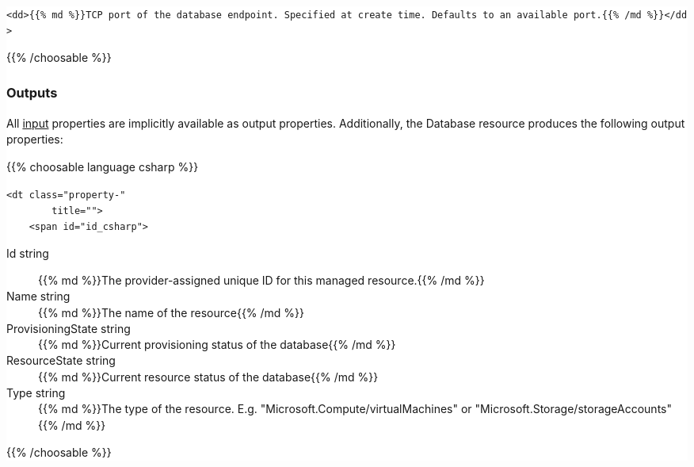     <dd>{{% md %}}TCP port of the database endpoint. Specified at create time. Defaults to an available port.{{% /md %}}</dd>
</dl>
{{% /choosable %}}


### Outputs

All [input](#inputs) properties are implicitly available as output properties. Additionally, the Database resource produces the following output properties:



{{% choosable language csharp %}}
<dl class="resources-properties">

    <dt class="property-"
            title="">
        <span id="id_csharp">
<a href="#id_csharp" style="color: inherit; text-decoration: inherit;">Id</a>
</span>
        <span class="property-indicator"></span>
        <span class="property-type">string</span>
    </dt>
    <dd>{{% md %}}The provider-assigned unique ID for this managed resource.{{% /md %}}</dd>
    <dt class="property-"
            title="">
        <span id="name_csharp">
<a href="#name_csharp" style="color: inherit; text-decoration: inherit;">Name</a>
</span>
        <span class="property-indicator"></span>
        <span class="property-type">string</span>
    </dt>
    <dd>{{% md %}}The name of the resource{{% /md %}}</dd>
    <dt class="property-"
            title="">
        <span id="provisioningstate_csharp">
<a href="#provisioningstate_csharp" style="color: inherit; text-decoration: inherit;">Provisioning<wbr>State</a>
</span>
        <span class="property-indicator"></span>
        <span class="property-type">string</span>
    </dt>
    <dd>{{% md %}}Current provisioning status of the database{{% /md %}}</dd>
    <dt class="property-"
            title="">
        <span id="resourcestate_csharp">
<a href="#resourcestate_csharp" style="color: inherit; text-decoration: inherit;">Resource<wbr>State</a>
</span>
        <span class="property-indicator"></span>
        <span class="property-type">string</span>
    </dt>
    <dd>{{% md %}}Current resource status of the database{{% /md %}}</dd>
    <dt class="property-"
            title="">
        <span id="type_csharp">
<a href="#type_csharp" style="color: inherit; text-decoration: inherit;">Type</a>
</span>
        <span class="property-indicator"></span>
        <span class="property-type">string</span>
    </dt>
    <dd>{{% md %}}The type of the resource. E.g. "Microsoft.Compute/virtualMachines" or "Microsoft.Storage/storageAccounts"{{% /md %}}</dd>
</dl>
{{% /choosable %}}
